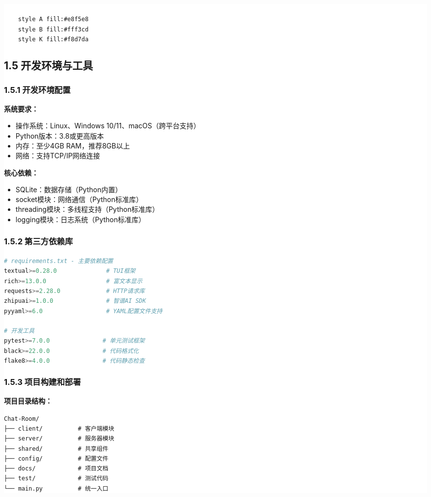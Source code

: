 ```mermaid
    
    style A fill:#e8f5e8
    style B fill:#fff3cd
    style K fill:#f8d7da
```

## 1.5 开发环境与工具

### 1.5.1 开发环境配置

**系统要求：**
- 操作系统：Linux、Windows 10/11、macOS（跨平台支持）
- Python版本：3.8或更高版本
- 内存：至少4GB RAM，推荐8GB以上
- 网络：支持TCP/IP网络连接

**核心依赖：**
- SQLite：数据存储（Python内置）
- socket模块：网络通信（Python标准库）
- threading模块：多线程支持（Python标准库）
- logging模块：日志系统（Python标准库）

### 1.5.2 第三方依赖库

```python
# requirements.txt - 主要依赖配置
textual>=0.28.0              # TUI框架
rich>=13.0.0                 # 富文本显示
requests>=2.28.0             # HTTP请求库
zhipuai>=1.0.0               # 智谱AI SDK
pyyaml>=6.0                  # YAML配置文件支持

# 开发工具
pytest>=7.0.0               # 单元测试框架
black>=22.0.0               # 代码格式化
flake8>=4.0.0               # 代码静态检查
```

### 1.5.3 项目构建和部署

**项目目录结构：**
```
Chat-Room/
├── client/          # 客户端模块
├── server/          # 服务器模块  
├── shared/          # 共享组件
├── config/          # 配置文件
├── docs/            # 项目文档
├── test/            # 测试代码
└── main.py          # 统一入口
```
